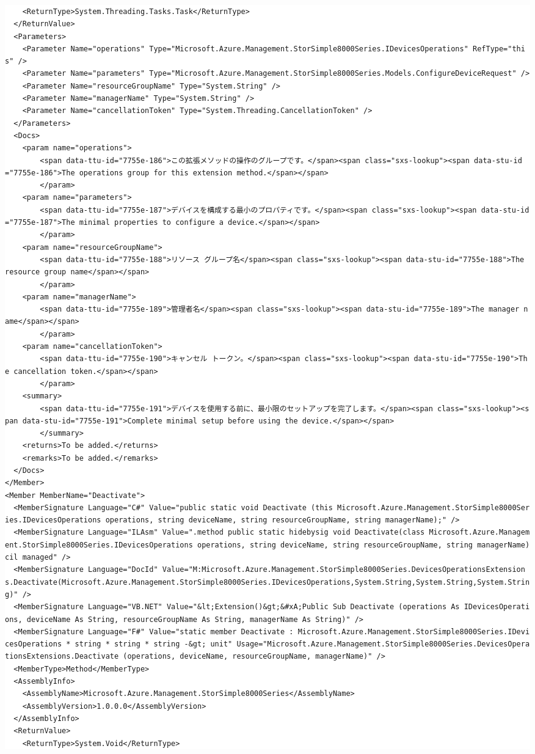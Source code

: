         <ReturnType>System.Threading.Tasks.Task</ReturnType>
      </ReturnValue>
      <Parameters>
        <Parameter Name="operations" Type="Microsoft.Azure.Management.StorSimple8000Series.IDevicesOperations" RefType="this" />
        <Parameter Name="parameters" Type="Microsoft.Azure.Management.StorSimple8000Series.Models.ConfigureDeviceRequest" />
        <Parameter Name="resourceGroupName" Type="System.String" />
        <Parameter Name="managerName" Type="System.String" />
        <Parameter Name="cancellationToken" Type="System.Threading.CancellationToken" />
      </Parameters>
      <Docs>
        <param name="operations">
            <span data-ttu-id="7755e-186">この拡張メソッドの操作のグループです。</span><span class="sxs-lookup"><span data-stu-id="7755e-186">The operations group for this extension method.</span></span>
            </param>
        <param name="parameters">
            <span data-ttu-id="7755e-187">デバイスを構成する最小のプロパティです。</span><span class="sxs-lookup"><span data-stu-id="7755e-187">The minimal properties to configure a device.</span></span>
            </param>
        <param name="resourceGroupName">
            <span data-ttu-id="7755e-188">リソース グループ名</span><span class="sxs-lookup"><span data-stu-id="7755e-188">The resource group name</span></span>
            </param>
        <param name="managerName">
            <span data-ttu-id="7755e-189">管理者名</span><span class="sxs-lookup"><span data-stu-id="7755e-189">The manager name</span></span>
            </param>
        <param name="cancellationToken">
            <span data-ttu-id="7755e-190">キャンセル トークン。</span><span class="sxs-lookup"><span data-stu-id="7755e-190">The cancellation token.</span></span>
            </param>
        <summary>
            <span data-ttu-id="7755e-191">デバイスを使用する前に、最小限のセットアップを完了します。</span><span class="sxs-lookup"><span data-stu-id="7755e-191">Complete minimal setup before using the device.</span></span>
            </summary>
        <returns>To be added.</returns>
        <remarks>To be added.</remarks>
      </Docs>
    </Member>
    <Member MemberName="Deactivate">
      <MemberSignature Language="C#" Value="public static void Deactivate (this Microsoft.Azure.Management.StorSimple8000Series.IDevicesOperations operations, string deviceName, string resourceGroupName, string managerName);" />
      <MemberSignature Language="ILAsm" Value=".method public static hidebysig void Deactivate(class Microsoft.Azure.Management.StorSimple8000Series.IDevicesOperations operations, string deviceName, string resourceGroupName, string managerName) cil managed" />
      <MemberSignature Language="DocId" Value="M:Microsoft.Azure.Management.StorSimple8000Series.DevicesOperationsExtensions.Deactivate(Microsoft.Azure.Management.StorSimple8000Series.IDevicesOperations,System.String,System.String,System.String)" />
      <MemberSignature Language="VB.NET" Value="&lt;Extension()&gt;&#xA;Public Sub Deactivate (operations As IDevicesOperations, deviceName As String, resourceGroupName As String, managerName As String)" />
      <MemberSignature Language="F#" Value="static member Deactivate : Microsoft.Azure.Management.StorSimple8000Series.IDevicesOperations * string * string * string -&gt; unit" Usage="Microsoft.Azure.Management.StorSimple8000Series.DevicesOperationsExtensions.Deactivate (operations, deviceName, resourceGroupName, managerName)" />
      <MemberType>Method</MemberType>
      <AssemblyInfo>
        <AssemblyName>Microsoft.Azure.Management.StorSimple8000Series</AssemblyName>
        <AssemblyVersion>1.0.0.0</AssemblyVersion>
      </AssemblyInfo>
      <ReturnValue>
        <ReturnType>System.Void</ReturnType>